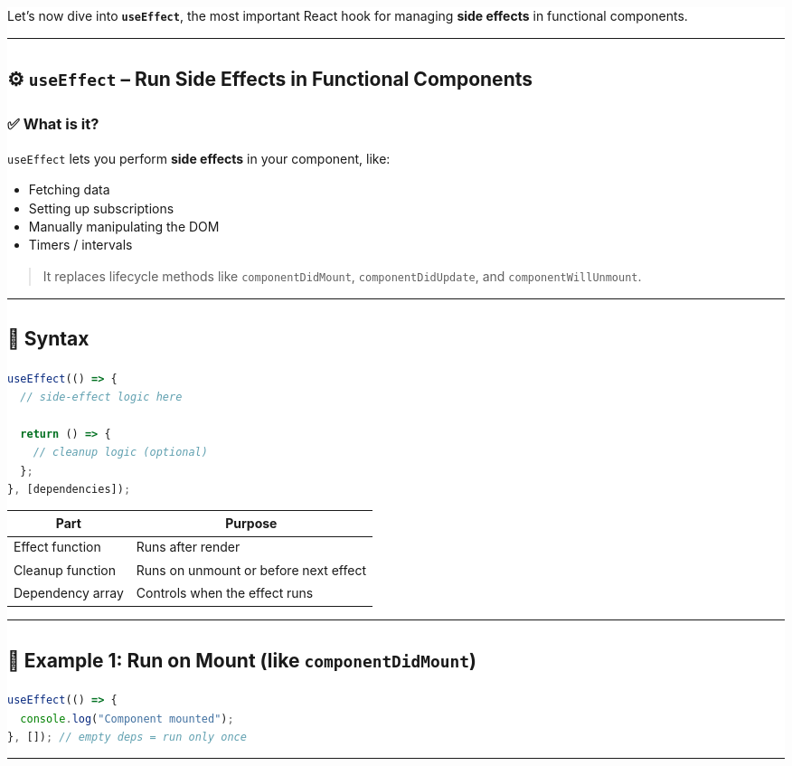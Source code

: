Let’s now dive into **`useEffect`**, the most important React hook for managing **side effects** in functional components.

---

## ⚙️ `useEffect` – Run Side Effects in Functional Components

### ✅ What is it?

`useEffect` lets you perform **side effects** in your component, like:

* Fetching data
* Setting up subscriptions
* Manually manipulating the DOM
* Timers / intervals

> It replaces lifecycle methods like `componentDidMount`, `componentDidUpdate`, and `componentWillUnmount`.

---

## 📘 Syntax

```js
useEffect(() => {
  // side-effect logic here

  return () => {
    // cleanup logic (optional)
  };
}, [dependencies]);
```

| Part             | Purpose                               |
| ---------------- | ------------------------------------- |
| Effect function  | Runs after render                     |
| Cleanup function | Runs on unmount or before next effect |
| Dependency array | Controls when the effect runs         |

---

## 🔧 Example 1: Run on Mount (like `componentDidMount`)

```js
useEffect(() => {
  console.log("Component mounted");
}, []); // empty deps = run only once
```

---
